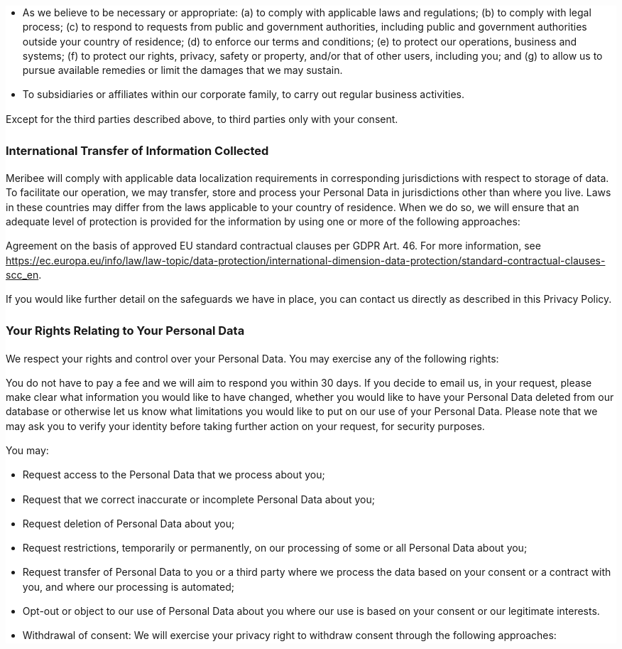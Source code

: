 - As we believe to be necessary or appropriate: (a) to comply with applicable laws and regulations; (b) to comply with legal process; (c) to respond to requests from public and government authorities, including public and government authorities outside your country of residence; (d) to enforce our terms and conditions; (e) to protect our operations, business and systems; (f) to protect our rights, privacy, safety or property, and/or that of other users, including you; and (g) to allow us to pursue available remedies or limit the damages that we may sustain.

- To subsidiaries or affiliates within our corporate family, to carry out regular business activities.

Except for the third parties described above, to third parties only with your consent.

### International Transfer of Information Collected

Meribee will comply with applicable data localization requirements in corresponding jurisdictions with respect to storage of data. To facilitate our operation, we may transfer, store and process your Personal Data in jurisdictions other than where you live. Laws in these countries may differ from the laws applicable to your country of residence. When we do so, we will ensure that an adequate level of protection is provided for the information by using one or more of the following approaches:

Agreement on the basis of approved EU standard contractual clauses per GDPR Art. 46. For more information, see https://ec.europa.eu/info/law/law-topic/data-protection/international-dimension-data-protection/standard-contractual-clauses-scc_en.

If you would like further detail on the safeguards we have in place, you can contact us directly as described in this Privacy Policy.

### Your Rights Relating to Your Personal Data

We respect your rights and control over your Personal Data. You may exercise any of the following rights:

You do not have to pay a fee and we will aim to respond you within 30 days. If you decide to email us, in your request, please make clear what information you would like to have changed, whether you would like to have your Personal Data deleted from our database or otherwise let us know what limitations you would like to put on our use of your Personal Data. Please note that we may ask you to verify your identity before taking further action on your request, for security purposes.

You may:

- Request access to the Personal Data that we process about you;

- Request that we correct inaccurate or incomplete Personal Data about you;

- Request deletion of Personal Data about you;

- Request restrictions, temporarily or permanently, on our processing of some or all Personal Data about you;

- Request transfer of Personal Data to you or a third party where we process the data based on your consent or a contract with you, and where our processing is automated;

- Opt-out or object to our use of Personal Data about you where our use is based on your consent or our legitimate interests.

- Withdrawal of consent: We will exercise your privacy right to withdraw consent through the following approaches:
